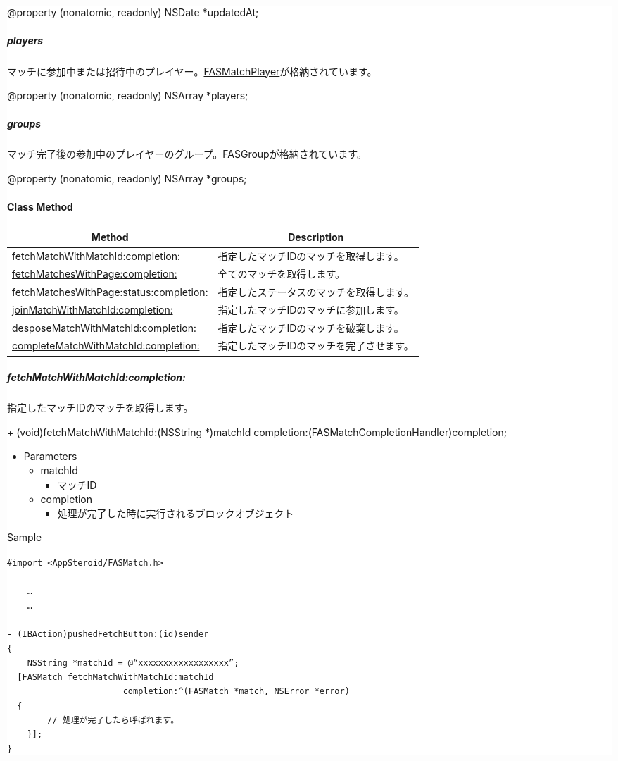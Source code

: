 @property (nonatomic, readonly) NSDate *updatedAt;

##### <a name="FASMatch.players"> players </a>
マッチに参加中または招待中のプレイヤー。[FASMatchPlayer](#FASMatchPlayer)が格納されています。

@property (nonatomic, readonly) NSArray *players;

##### <a name="FASMatch.groups"> groups </a>
マッチ完了後の参加中のプレイヤーのグループ。[FASGroup](#FASGroup)が格納されています。

@property (nonatomic, readonly) NSArray *groups;

#### Class Method

|Method|Description|
|------|-----|
|[fetchMatchWithMatchId:completion:](#FASMatch.fetchMatchWithMatchIdcompletion) |指定したマッチIDのマッチを取得します。 |
|[fetchMatchesWithPage:completion:](#FASMatch.fetchMatchesWithPagecompletion) |全てのマッチを取得します。 |
|[fetchMatchesWithPage:status:completion:](#FASMatch.fetchMatchesWithPagestatuscompletion) |指定したステータスのマッチを取得します。 |
|[joinMatchWithMatchId:completion:](#FASMatch.joinMatchWithMatchIdcompletion) |指定したマッチIDのマッチに参加します。 |
|[desposeMatchWithMatchId:completion:](#FASMatch.desposeMatchWithMatchIdcompletion) |指定したマッチIDのマッチを破棄します。 |
|[completeMatchWithMatchId:completion:](#FASMatch.completeMatchWithMatchIdcompletion) |指定したマッチIDのマッチを完了させます。 |


##### <a name="FASMatch.fetchMatchWithMatchIdcompletion"> fetchMatchWithMatchId:completion: </a>
指定したマッチIDのマッチを取得します。

\+ (void)fetchMatchWithMatchId:(NSString *)matchId
                    completion:(FASMatchCompletionHandler)completion;

* Parameters
	* matchId
		* マッチID
	* completion
		* 処理が完了した時に実行されるブロックオブジェクト

Sample

```
#import <AppSteroid/FASMatch.h>

	…
	…

- (IBAction)pushedFetchButton:(id)sender
{
    NSString *matchId = @“xxxxxxxxxxxxxxxxxx”;
  [FASMatch fetchMatchWithMatchId:matchId
                       completion:^(FASMatch *match, NSError *error)
  {
        // 処理が完了したら呼ばれます。
    }];
}
```
